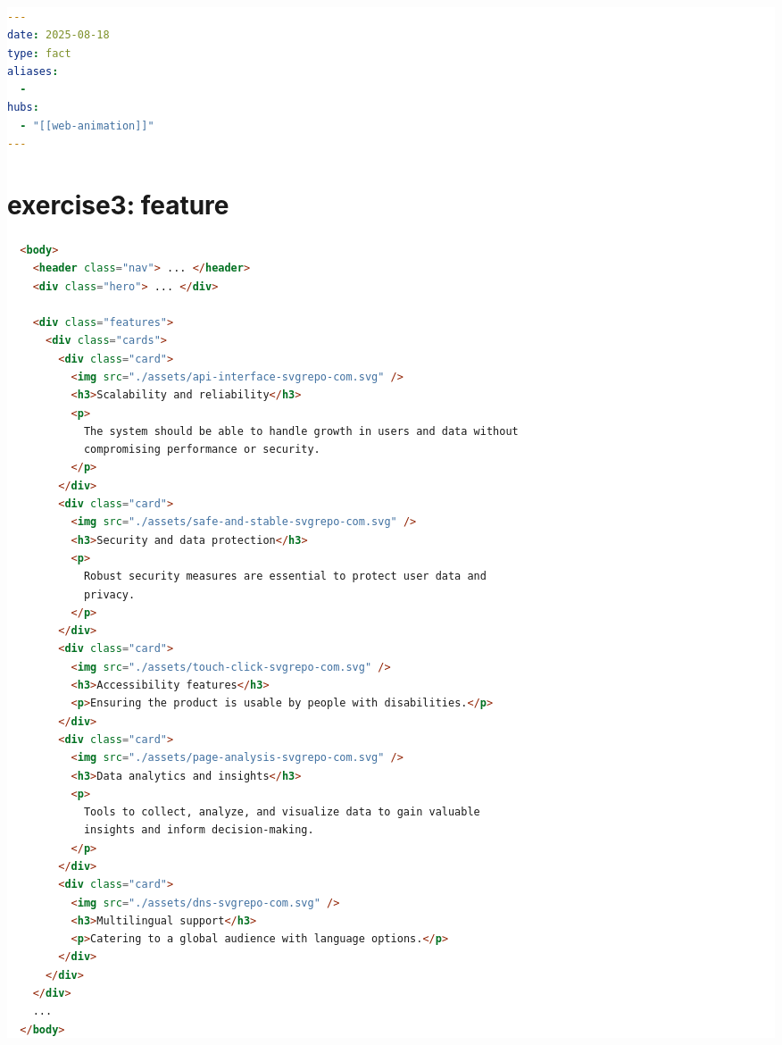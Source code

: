 ```yaml
---
date: 2025-08-18
type: fact
aliases:
  -
hubs:
  - "[[web-animation]]"
---
```


# exercise3: feature

```html
  <body>
    <header class="nav"> ... </header>
    <div class="hero"> ... </div>

    <div class="features">
      <div class="cards">
        <div class="card">
          <img src="./assets/api-interface-svgrepo-com.svg" />
          <h3>Scalability and reliability</h3>
          <p>
            The system should be able to handle growth in users and data without
            compromising performance or security.
          </p>
        </div>
        <div class="card">
          <img src="./assets/safe-and-stable-svgrepo-com.svg" />
          <h3>Security and data protection</h3>
          <p>
            Robust security measures are essential to protect user data and
            privacy.
          </p>
        </div>
        <div class="card">
          <img src="./assets/touch-click-svgrepo-com.svg" />
          <h3>Accessibility features</h3>
          <p>Ensuring the product is usable by people with disabilities.</p>
        </div>
        <div class="card">
          <img src="./assets/page-analysis-svgrepo-com.svg" />
          <h3>Data analytics and insights</h3>
          <p>
            Tools to collect, analyze, and visualize data to gain valuable
            insights and inform decision-making.
          </p>
        </div>
        <div class="card">
          <img src="./assets/dns-svgrepo-com.svg" />
          <h3>Multilingual support</h3>
          <p>Catering to a global audience with language options.</p>
        </div>
      </div>
    </div>
    ...
  </body>

  ```
